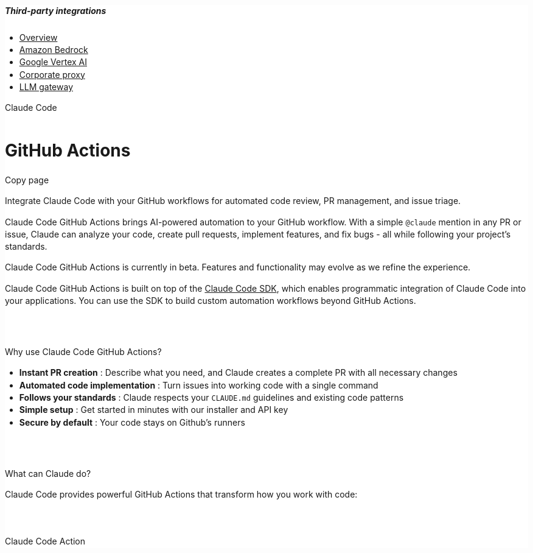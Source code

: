 ##### Third-party integrations

  * [Overview](/en/docs/claude-code/third-party-integrations)
  * [Amazon Bedrock](/en/docs/claude-code/amazon-bedrock)
  * [Google Vertex AI](/en/docs/claude-code/google-vertex-ai)
  * [Corporate proxy](/en/docs/claude-code/corporate-proxy)
  * [LLM gateway](/en/docs/claude-code/llm-gateway)

Claude Code

# GitHub Actions

Copy page

Integrate Claude Code with your GitHub workflows for automated code review, PR
management, and issue triage.

Claude Code GitHub Actions brings AI-powered automation to your GitHub
workflow. With a simple `@claude` mention in any PR or issue, Claude can
analyze your code, create pull requests, implement features, and fix bugs -
all while following your project’s standards.

Claude Code GitHub Actions is currently in beta. Features and functionality
may evolve as we refine the experience.

Claude Code GitHub Actions is built on top of the [Claude Code
SDK](/en/docs/claude-code/sdk), which enables programmatic integration of
Claude Code into your applications. You can use the SDK to build custom
automation workflows beyond GitHub Actions.

##

​

Why use Claude Code GitHub Actions?

  * **Instant PR creation** : Describe what you need, and Claude creates a complete PR with all necessary changes
  * **Automated code implementation** : Turn issues into working code with a single command
  * **Follows your standards** : Claude respects your `CLAUDE.md` guidelines and existing code patterns
  * **Simple setup** : Get started in minutes with our installer and API key
  * **Secure by default** : Your code stays on Github’s runners

##

​

What can Claude do?

Claude Code provides powerful GitHub Actions that transform how you work with
code:

###

​

Claude Code Action
